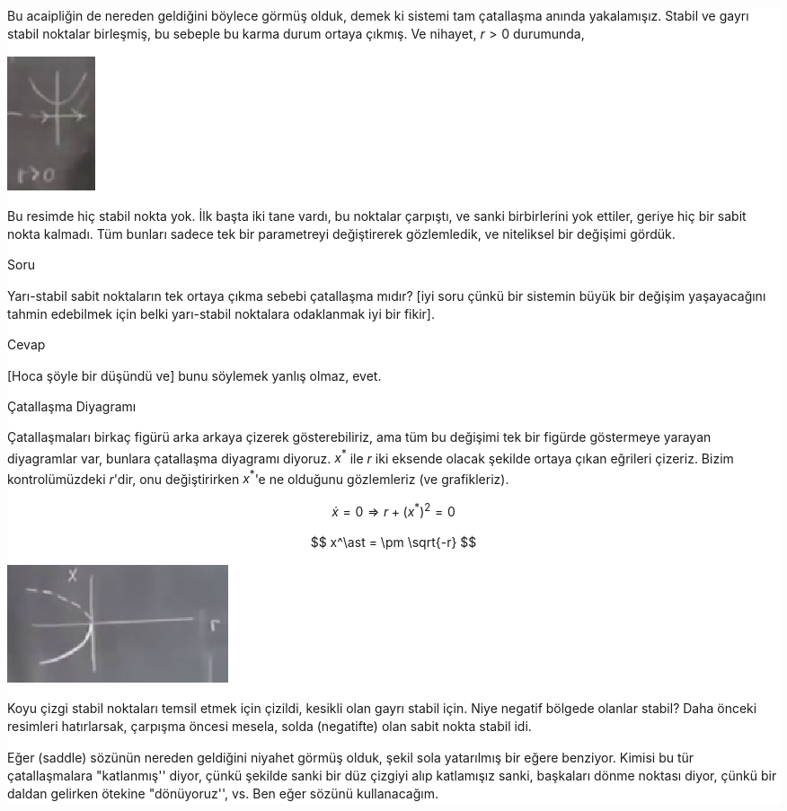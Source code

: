 Bu acaipliğin de nereden geldiğini böylece görmüş olduk, demek ki sistemi tam
çatallaşma anında yakalamışız. Stabil ve gayrı stabil noktalar birleşmiş, bu
sebeple bu karma durum ortaya çıkmış. Ve nihayet, $r>0$ durumunda,

![](02_13.png)

Bu resimde hiç stabil nokta yok. İlk başta iki tane vardı, bu noktalar çarpıştı,
ve sanki birbirlerini yok ettiler, geriye hiç bir sabit nokta kalmadı. Tüm
bunları sadece tek bir parametreyi değiştirerek gözlemledik, ve niteliksel bir
değişimi gördük.

Soru

Yarı-stabil sabit noktaların tek ortaya çıkma sebebi çatallaşma mıdır? [iyi soru
çünkü bir sistemin büyük bir değişim yaşayacağını tahmin edebilmek için belki
yarı-stabil noktalara odaklanmak iyi bir fikir].

Cevap

[Hoca şöyle bir düşündü ve] bunu söylemek yanlış olmaz, evet.

Çatallaşma Diyagramı

Çatallaşmaları birkaç figürü arka arkaya çizerek gösterebiliriz, ama tüm bu
değişimi tek bir figürde göstermeye yarayan diyagramlar var, bunlara çatallaşma
diyagramı diyoruz. $x^\ast$ ile $r$ iki eksende olacak şekilde ortaya çıkan
eğrileri çizeriz. Bizim kontrolümüzdeki $r$'dir, onu değiştirirken $x^\ast$'e ne
olduğunu gözlemleriz (ve grafikleriz).

$$ \dot{x}=0 \Rightarrow r + (x^\ast)^2 = 0  $$

$$ x^\ast = \pm \sqrt{-r} $$

![](02_14.png)

Koyu çizgi stabil noktaları temsil etmek için çizildi, kesikli olan gayrı stabil
için. Niye negatif bölgede olanlar stabil? Daha önceki resimleri hatırlarsak,
çarpışma öncesi mesela, solda (negatifte) olan sabit nokta stabil idi.

Eğer (saddle) sözünün nereden geldiğini niyahet görmüş olduk, şekil sola
yatarılmış bir eğere benziyor. Kimisi bu tür çatallaşmalara "katlanmış'' diyor,
çünkü şekilde sanki bir düz çizgiyi alıp katlamışız sanki, başkaları dönme
noktası diyor, çünkü bir daldan gelirken ötekine "dönüyoruz'', vs. Ben eğer
sözünü kullanacağım.
